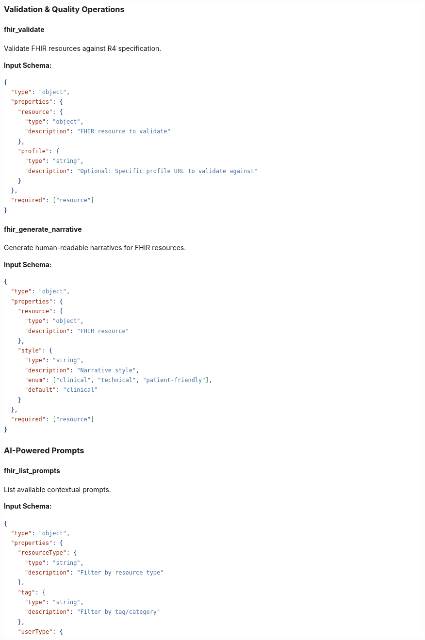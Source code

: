 ### Validation & Quality Operations

#### fhir_validate
Validate FHIR resources against R4 specification.

**Input Schema:**
```json
{
  "type": "object",
  "properties": {
    "resource": {
      "type": "object",
      "description": "FHIR resource to validate"
    },
    "profile": {
      "type": "string",
      "description": "Optional: Specific profile URL to validate against"
    }
  },
  "required": ["resource"]
}
```

#### fhir_generate_narrative
Generate human-readable narratives for FHIR resources.

**Input Schema:**
```json
{
  "type": "object",
  "properties": {
    "resource": {
      "type": "object",
      "description": "FHIR resource"
    },
    "style": {
      "type": "string",
      "description": "Narrative style",
      "enum": ["clinical", "technical", "patient-friendly"],
      "default": "clinical"
    }
  },
  "required": ["resource"]
}
```

### AI-Powered Prompts

#### fhir_list_prompts
List available contextual prompts.

**Input Schema:**
```json
{
  "type": "object",
  "properties": {
    "resourceType": {
      "type": "string",
      "description": "Filter by resource type"
    },
    "tag": {
      "type": "string",
      "description": "Filter by tag/category"
    },
    "userType": {
```